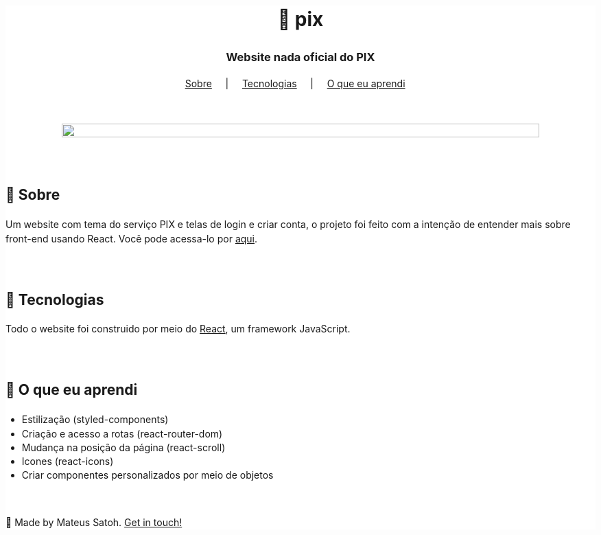 <h1 align="center"> 💸 pix</h1>

<h3 align="center">Website nada oficial do PIX</h3>

<p align="center">
  <a href="#techs">Sobre</a> &nbsp;&nbsp;&nbsp; | &nbsp;&nbsp;&nbsp;
  <a href="#techs">Tecnologias</a> &nbsp;&nbsp;&nbsp; | &nbsp;&nbsp;&nbsp; 
  <a href="#learn">O que eu aprendi</a> &nbsp;&nbsp;&nbsp; 
</p>

<br>

<p align="center">
  <img src="https://user-images.githubusercontent.com/60144554/103106584-71a79e00-4615-11eb-847c-db74daa1d106.gif" height="90%" width="90%"/>
</p>

<br>

<h2 id="techs">👀 Sobre </h2>

Um website com tema do serviço PIX e telas de login e criar conta, o projeto foi feito com a intenção de entender mais sobre front-end usando React. 
Você pode acessa-lo por [aqui](https://pix-website.netlify.app/).

<br>

<h2 id="techs">🚀 Tecnologias </h2>

Todo o website foi construido por meio do [React](https://pt-br.reactjs.org/), um framework JavaScript. 

<br>

<h2 id="learn">🤔 O que eu aprendi</h2>

- Estilização (styled-components)
- Criação e acesso a rotas (react-router-dom)
- Mudança na posição da página (react-scroll)
- Icones (react-icons)
- Criar componentes personalizados por meio de objetos




<br>



👋 Made by Mateus Satoh. 
[Get in touch!](https://www.linkedin.com/in/mateussatoh/)
